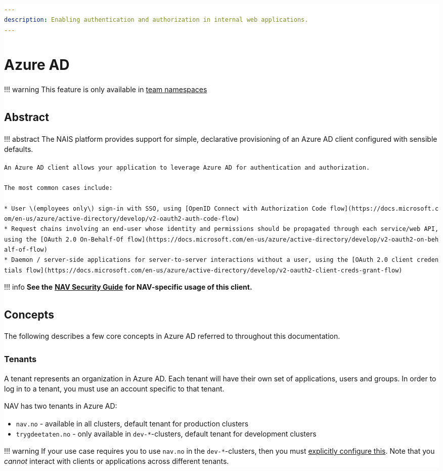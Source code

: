 ```yaml
---
description: Enabling authentication and authorization in internal web applications.
---
```


# Azure AD

!!! warning
    This feature is only available in [team namespaces](../../clusters/team-namespaces.md)

## Abstract

!!! abstract
    The NAIS platform provides support for simple, declarative provisioning of an Azure AD client configured with sensible defaults.

    An Azure AD client allows your application to leverage Azure AD for authentication and authorization.

    The most common cases include:

    * User \(employees only\) sign-in with SSO, using [OpenID Connect with Authorization Code flow](https://docs.microsoft.com/en-us/azure/active-directory/develop/v2-oauth2-auth-code-flow)
    * Request chains involving an end-user whose identity and permissions should be propagated through each service/web API, using the [OAuth 2.0 On-Behalf-Of flow](https://docs.microsoft.com/en-us/azure/active-directory/develop/v2-oauth2-on-behalf-of-flow)
    * Daemon / server-side applications for server-to-server interactions without a user, using the [OAuth 2.0 client credentials flow](https://docs.microsoft.com/en-us/azure/active-directory/develop/v2-oauth2-client-creds-grant-flow)

!!! info
    **See the** [**NAV Security Guide**](https://security.labs.nais.io/) **for NAV-specific usage of this client.**

## Concepts

The following describes a few core concepts in Azure AD referred to throughout this documentation.

### Tenants

A tenant represents an organization in Azure AD. Each tenant will have their own set of applications, users and groups. In order to log in to a tenant, you must use an account specific to that tenant.

NAV has two tenants in Azure AD:

- `nav.no` - available in all clusters, default tenant for production clusters
- `trygdeetaten.no` - only available in `dev-*`-clusters, default tenant for development clusters

!!! warning
    If your use case requires you to use `nav.no` in the `dev-*`-clusters, then you must [explicitly configure this](azure-ad.md#tenants_1).
    Note that you _cannot_ interact with clients or applications across different tenants.
